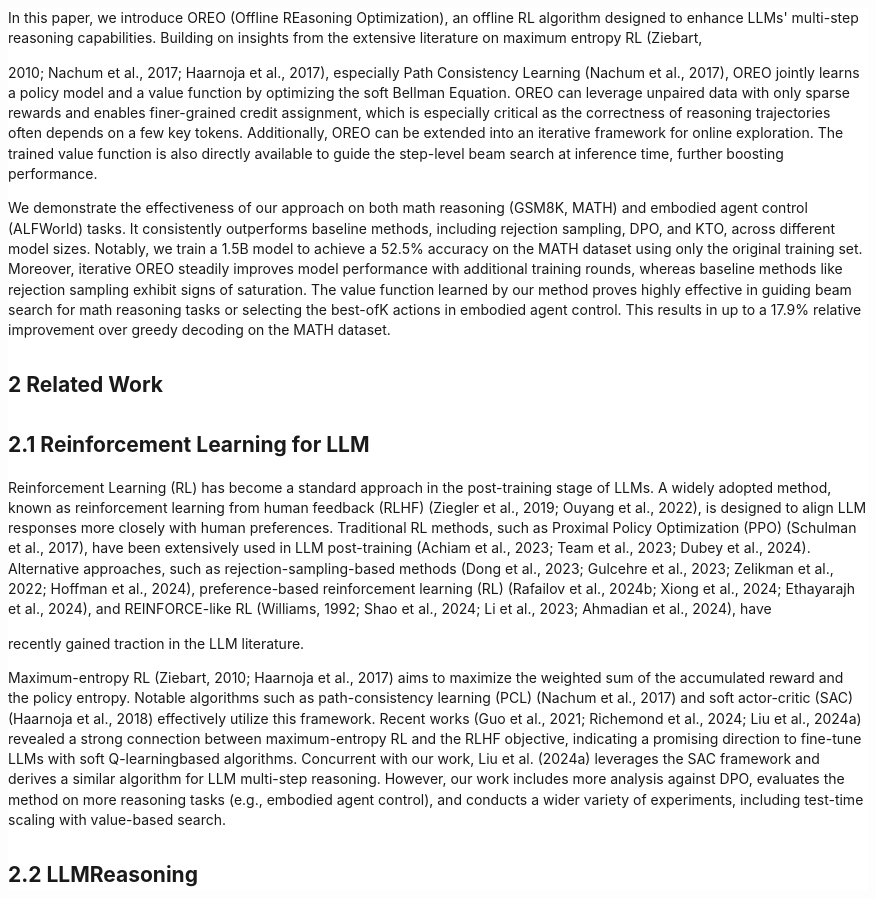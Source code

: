 In this paper, we introduce OREO (Offline REasoning Optimization), an offline RL algorithm designed to enhance LLMs' multi-step reasoning capabilities. Building on insights from the extensive literature on maximum entropy RL (Ziebart,

2010; Nachum et al., 2017; Haarnoja et al., 2017), especially Path Consistency Learning (Nachum et al., 2017), OREO jointly learns a policy model and a value function by optimizing the soft Bellman Equation. OREO can leverage unpaired data with only sparse rewards and enables finer-grained credit assignment, which is especially critical as the correctness of reasoning trajectories often depends on a few key tokens. Additionally, OREO can be extended into an iterative framework for online exploration. The trained value function is also directly available to guide the step-level beam search at inference time, further boosting performance.

We demonstrate the effectiveness of our approach on both math reasoning (GSM8K, MATH) and embodied agent control (ALFWorld) tasks. It consistently outperforms baseline methods, including rejection sampling, DPO, and KTO, across different model sizes. Notably, we train a 1.5B model to achieve a 52.5% accuracy on the MATH dataset using only the original training set. Moreover, iterative OREO steadily improves model performance with additional training rounds, whereas baseline methods like rejection sampling exhibit signs of saturation. The value function learned by our method proves highly effective in guiding beam search for math reasoning tasks or selecting the best-ofK actions in embodied agent control. This results in up to a 17.9% relative improvement over greedy decoding on the MATH dataset.

## 2 Related Work

## 2.1 Reinforcement Learning for LLM

Reinforcement Learning (RL) has become a standard approach in the post-training stage of LLMs. A widely adopted method, known as reinforcement learning from human feedback (RLHF) (Ziegler et al., 2019; Ouyang et al., 2022), is designed to align LLM responses more closely with human preferences. Traditional RL methods, such as Proximal Policy Optimization (PPO) (Schulman et al., 2017), have been extensively used in LLM post-training (Achiam et al., 2023; Team et al., 2023; Dubey et al., 2024). Alternative approaches, such as rejection-sampling-based methods (Dong et al., 2023; Gulcehre et al., 2023; Zelikman et al., 2022; Hoffman et al., 2024), preference-based reinforcement learning (RL) (Rafailov et al., 2024b; Xiong et al., 2024; Ethayarajh et al., 2024), and REINFORCE-like RL (Williams, 1992; Shao et al., 2024; Li et al., 2023; Ahmadian et al., 2024), have

recently gained traction in the LLM literature.

Maximum-entropy RL (Ziebart, 2010; Haarnoja et al., 2017) aims to maximize the weighted sum of the accumulated reward and the policy entropy. Notable algorithms such as path-consistency learning (PCL) (Nachum et al., 2017) and soft actor-critic (SAC) (Haarnoja et al., 2018) effectively utilize this framework. Recent works (Guo et al., 2021; Richemond et al., 2024; Liu et al., 2024a) revealed a strong connection between maximum-entropy RL and the RLHF objective, indicating a promising direction to fine-tune LLMs with soft Q-learningbased algorithms. Concurrent with our work, Liu et al. (2024a) leverages the SAC framework and derives a similar algorithm for LLM multi-step reasoning. However, our work includes more analysis against DPO, evaluates the method on more reasoning tasks (e.g., embodied agent control), and conducts a wider variety of experiments, including test-time scaling with value-based search.

## 2.2 LLMReasoning
